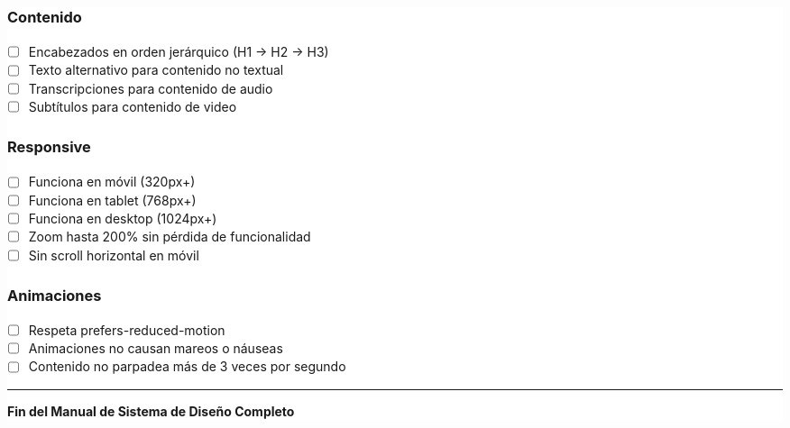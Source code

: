 ### Contenido

- [ ] Encabezados en orden jerárquico (H1 → H2 → H3)
- [ ] Texto alternativo para contenido no textual
- [ ] Transcripciones para contenido de audio
- [ ] Subtítulos para contenido de video

### Responsive

- [ ] Funciona en móvil (320px+)
- [ ] Funciona en tablet (768px+)
- [ ] Funciona en desktop (1024px+)
- [ ] Zoom hasta 200% sin pérdida de funcionalidad
- [ ] Sin scroll horizontal en móvil

### Animaciones

- [ ] Respeta prefers-reduced-motion
- [ ] Animaciones no causan mareos o náuseas
- [ ] Contenido no parpadea más de 3 veces por segundo

---

**Fin del Manual de Sistema de Diseño Completo**

